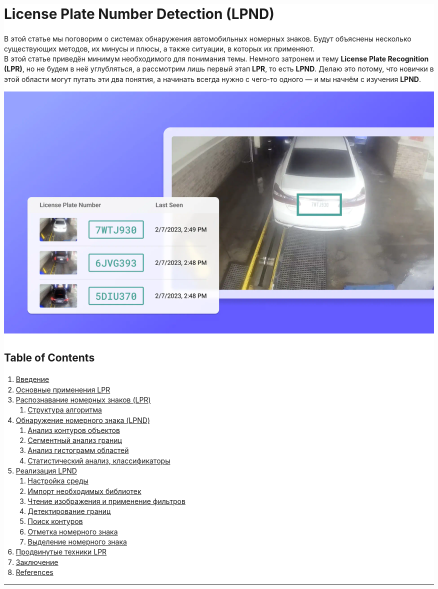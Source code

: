 # License Plate Number Detection (LPND)

В этой статье мы поговорим о системах обнаружения автомобильных номерных знаков. Будут объяснены несколько существующих методов, их минусы и плюсы, а также ситуации, в которых их применяют.  
В этой статье приведён минимум необходимого для понимания темы. Немного затронем и тему __License Plate Recognition (LPR)__, но не будем в неё углубляться, а рассмотрим лишь первый этап __LPR__, то есть __LPND__. Делаю это потому, что новички в этой области могут путать эти два понятия, а начинать всегда нужно с чего-то одного — и мы начнём с изучения __LPND__.

![image](img/image1.png)

## Table of Contents <a id="content"></a>

1) [Введение](#introduction)  
2) [Основные применения LPR](#key-applications-of-lpr)  
3) [Распознавание номерных знаков (LPR)](#lpr)  
   1. [Структура алгоритма](#lpr-structure)  
4) [Обнаружение номерного знака (LPND)](#lpnd)  
   1. [Анализ контуров объектов](#object-contour-analysis)  
   2. [Сегментный анализ границ](#segmented-boundary-analysis)  
   3. [Анализ гистограмм областей](#histogram-analysis-of-regions)  
   4. [Статистический анализ, классификаторы](#statistical-analysis-classifiers)  
5) [Реализация LPND](#implementation-lpnd)  
   1. [Настройка среды](#setting-up-the-environment)  
   2. [Импорт необходимых библиотек](#importing-required-libraries)  
   3. [Чтение изображения и применение фильтров](#reading-image-and-applying-filters)  
   4) [Детектирование границ](#edge-detection)  
   5) [Поиск контуров](#finding-contours)  
   6) [Отметка номерного знака](#marking-number-plate)  
   7) [Выделение номерного знака](#extract-number-plate)  
7) [Продвинутые техники LPR](#advanced-lpr)  
8) [Заключение](#conclusion)  
9) [References](#references)

---